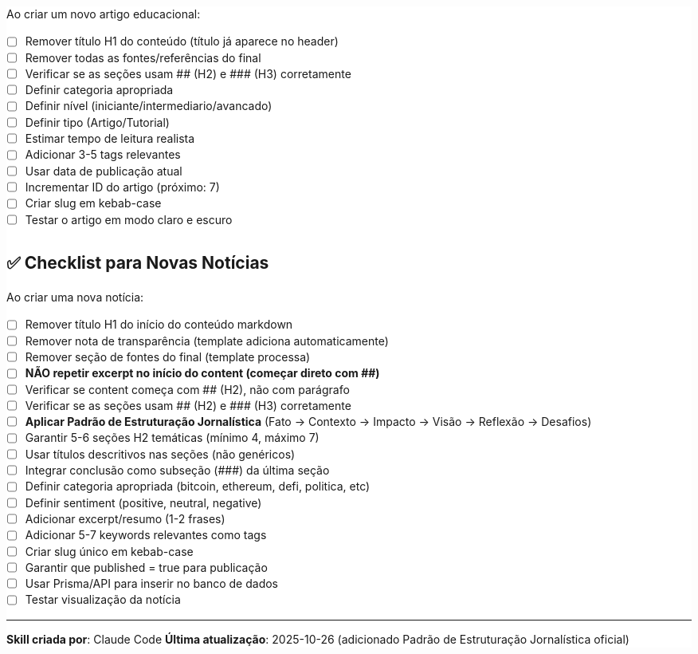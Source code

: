 Ao criar um novo artigo educacional:

- [ ] Remover título H1 do conteúdo (título já aparece no header)
- [ ] Remover todas as fontes/referências do final
- [ ] Verificar se as seções usam ## (H2) e ### (H3) corretamente
- [ ] Definir categoria apropriada
- [ ] Definir nível (iniciante/intermediario/avancado)
- [ ] Definir tipo (Artigo/Tutorial)
- [ ] Estimar tempo de leitura realista
- [ ] Adicionar 3-5 tags relevantes
- [ ] Usar data de publicação atual
- [ ] Incrementar ID do artigo (próximo: 7)
- [ ] Criar slug em kebab-case
- [ ] Testar o artigo em modo claro e escuro

## ✅ Checklist para Novas Notícias

Ao criar uma nova notícia:

- [ ] Remover título H1 do início do conteúdo markdown
- [ ] Remover nota de transparência (template adiciona automaticamente)
- [ ] Remover seção de fontes do final (template processa)
- [ ] **NÃO repetir excerpt no início do content (começar direto com ##)**
- [ ] Verificar se content começa com ## (H2), não com parágrafo
- [ ] Verificar se as seções usam ## (H2) e ### (H3) corretamente
- [ ] **Aplicar Padrão de Estruturação Jornalística** (Fato → Contexto → Impacto → Visão → Reflexão → Desafios)
- [ ] Garantir 5-6 seções H2 temáticas (mínimo 4, máximo 7)
- [ ] Usar títulos descritivos nas seções (não genéricos)
- [ ] Integrar conclusão como subseção (###) da última seção
- [ ] Definir categoria apropriada (bitcoin, ethereum, defi, politica, etc)
- [ ] Definir sentiment (positive, neutral, negative)
- [ ] Adicionar excerpt/resumo (1-2 frases)
- [ ] Adicionar 5-7 keywords relevantes como tags
- [ ] Criar slug único em kebab-case
- [ ] Garantir que published = true para publicação
- [ ] Usar Prisma/API para inserir no banco de dados
- [ ] Testar visualização da notícia

---

**Skill criada por**: Claude Code
**Última atualização**: 2025-10-26 (adicionado Padrão de Estruturação Jornalística oficial)
